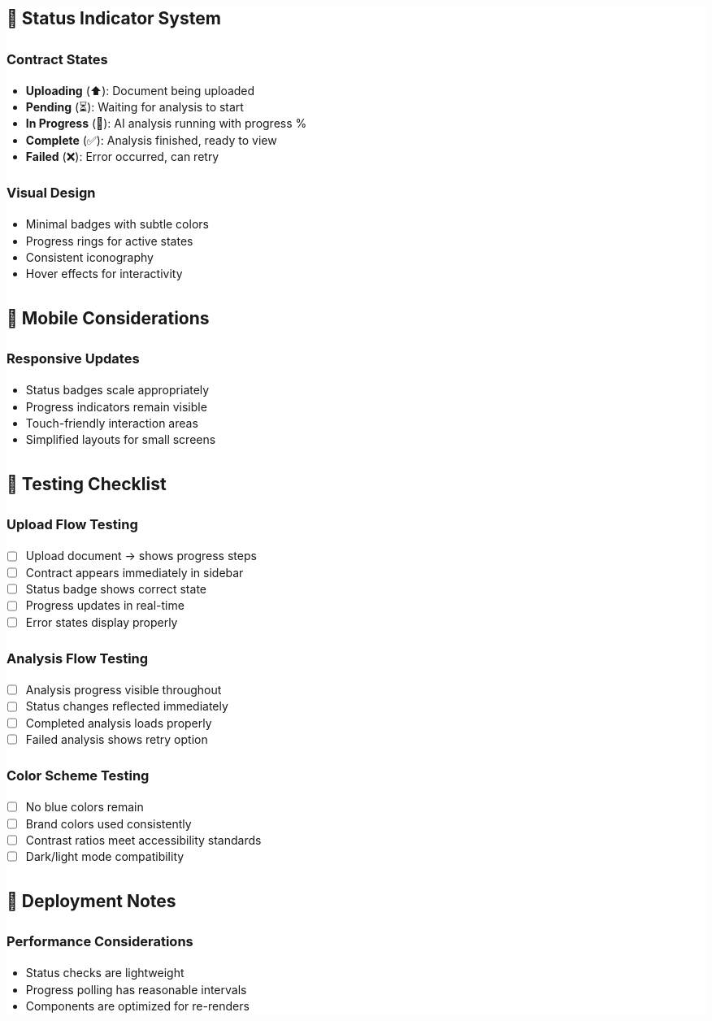 ## 🔧 Status Indicator System

### Contract States
- **Uploading** (⬆️): Document being uploaded
- **Pending** (⏳): Waiting for analysis to start  
- **In Progress** (🔄): AI analysis running with progress %
- **Complete** (✅): Analysis finished, ready to view
- **Failed** (❌): Error occurred, can retry

### Visual Design
- Minimal badges with subtle colors
- Progress rings for active states
- Consistent iconography
- Hover effects for interactivity

## 📱 Mobile Considerations

### Responsive Updates
- Status badges scale appropriately
- Progress indicators remain visible
- Touch-friendly interaction areas
- Simplified layouts for small screens

## 🧪 Testing Checklist

### Upload Flow Testing
- [ ] Upload document → shows progress steps
- [ ] Contract appears immediately in sidebar
- [ ] Status badge shows correct state
- [ ] Progress updates in real-time
- [ ] Error states display properly

### Analysis Flow Testing  
- [ ] Analysis progress visible throughout
- [ ] Status changes reflected immediately
- [ ] Completed analysis loads properly
- [ ] Failed analysis shows retry option

### Color Scheme Testing
- [ ] No blue colors remain
- [ ] Brand colors used consistently
- [ ] Contrast ratios meet accessibility standards
- [ ] Dark/light mode compatibility

## 🚀 Deployment Notes

### Performance Considerations
- Status checks are lightweight
- Progress polling has reasonable intervals
- Components are optimized for re-renders
